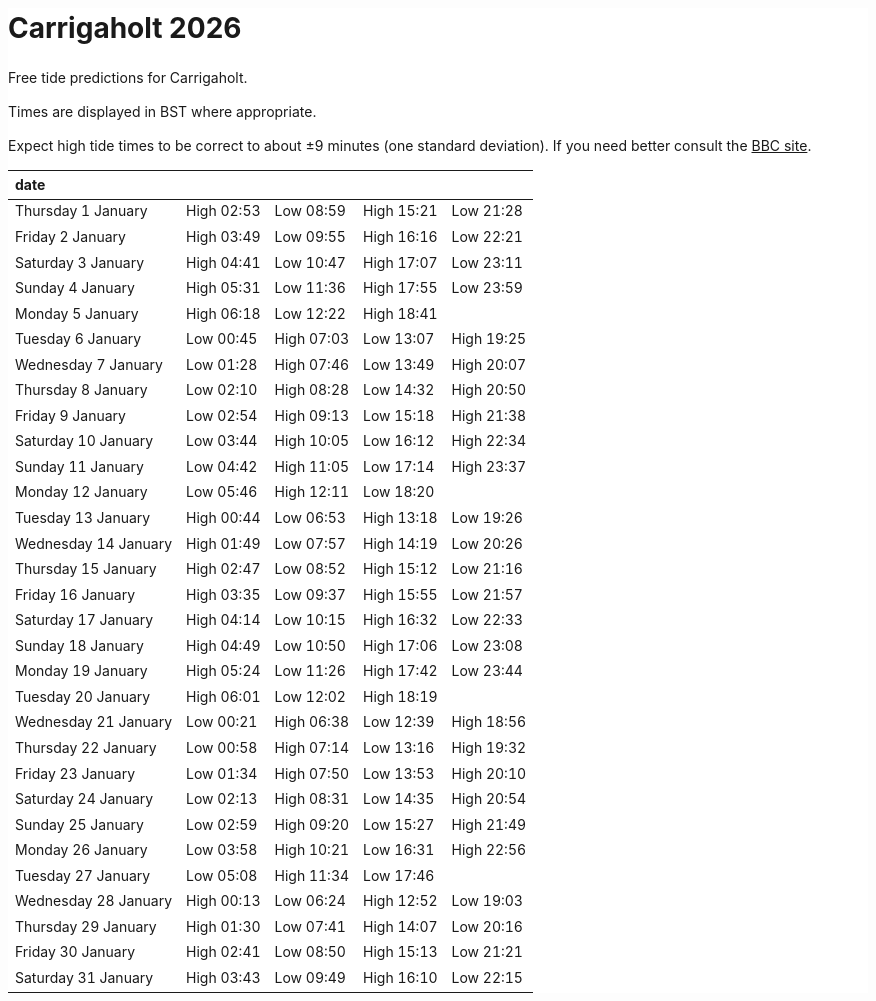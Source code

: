 # Carrigaholt 2026
Free tide predictions for Carrigaholt.

Times are displayed in BST where appropriate.

Expect high tide times to be correct to about ±9 minutes (one standard deviation).
If you need better consult the [BBC site](https://www.bbc.co.uk/weather/coast-and-sea/tide-tables).

| date |   |   |   |   |
|:-----|---|---|---|---|
| Thursday 1 January | High 02:53 | Low 08:59 | High 15:21 | Low 21:28 | 
| Friday 2 January | High 03:49 | Low 09:55 | High 16:16 | Low 22:21 | 
| Saturday 3 January | High 04:41 | Low 10:47 | High 17:07 | Low 23:11 | 
| Sunday 4 January | High 05:31 | Low 11:36 | High 17:55 | Low 23:59 | 
| Monday 5 January | High 06:18 | Low 12:22 | High 18:41 |  | 
| Tuesday 6 January | Low 00:45 | High 07:03 | Low 13:07 | High 19:25 | 
| Wednesday 7 January | Low 01:28 | High 07:46 | Low 13:49 | High 20:07 | 
| Thursday 8 January | Low 02:10 | High 08:28 | Low 14:32 | High 20:50 | 
| Friday 9 January | Low 02:54 | High 09:13 | Low 15:18 | High 21:38 | 
| Saturday 10 January | Low 03:44 | High 10:05 | Low 16:12 | High 22:34 | 
| Sunday 11 January | Low 04:42 | High 11:05 | Low 17:14 | High 23:37 | 
| Monday 12 January | Low 05:46 | High 12:11 | Low 18:20 |  | 
| Tuesday 13 January | High 00:44 | Low 06:53 | High 13:18 | Low 19:26 | 
| Wednesday 14 January | High 01:49 | Low 07:57 | High 14:19 | Low 20:26 | 
| Thursday 15 January | High 02:47 | Low 08:52 | High 15:12 | Low 21:16 | 
| Friday 16 January | High 03:35 | Low 09:37 | High 15:55 | Low 21:57 | 
| Saturday 17 January | High 04:14 | Low 10:15 | High 16:32 | Low 22:33 | 
| Sunday 18 January | High 04:49 | Low 10:50 | High 17:06 | Low 23:08 | 
| Monday 19 January | High 05:24 | Low 11:26 | High 17:42 | Low 23:44 | 
| Tuesday 20 January | High 06:01 | Low 12:02 | High 18:19 |  | 
| Wednesday 21 January | Low 00:21 | High 06:38 | Low 12:39 | High 18:56 | 
| Thursday 22 January | Low 00:58 | High 07:14 | Low 13:16 | High 19:32 | 
| Friday 23 January | Low 01:34 | High 07:50 | Low 13:53 | High 20:10 | 
| Saturday 24 January | Low 02:13 | High 08:31 | Low 14:35 | High 20:54 | 
| Sunday 25 January | Low 02:59 | High 09:20 | Low 15:27 | High 21:49 | 
| Monday 26 January | Low 03:58 | High 10:21 | Low 16:31 | High 22:56 | 
| Tuesday 27 January | Low 05:08 | High 11:34 | Low 17:46 |  | 
| Wednesday 28 January | High 00:13 | Low 06:24 | High 12:52 | Low 19:03 | 
| Thursday 29 January | High 01:30 | Low 07:41 | High 14:07 | Low 20:16 | 
| Friday 30 January | High 02:41 | Low 08:50 | High 15:13 | Low 21:21 | 
| Saturday 31 January | High 03:43 | Low 09:49 | High 16:10 | Low 22:15 | 